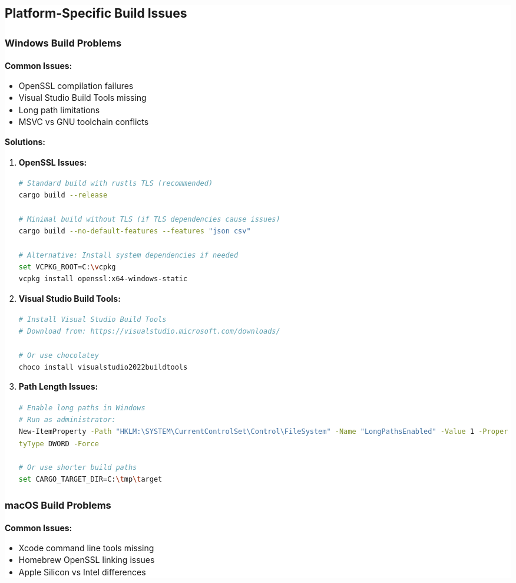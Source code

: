 ## Platform-Specific Build Issues

### Windows Build Problems

**Common Issues:**

- OpenSSL compilation failures
- Visual Studio Build Tools missing
- Long path limitations
- MSVC vs GNU toolchain conflicts

**Solutions:**

1. **OpenSSL Issues:**

   ```bash
   # Standard build with rustls TLS (recommended)
   cargo build --release

   # Minimal build without TLS (if TLS dependencies cause issues)
   cargo build --no-default-features --features "json csv"

   # Alternative: Install system dependencies if needed
   set VCPKG_ROOT=C:\vcpkg
   vcpkg install openssl:x64-windows-static
   ```

2. **Visual Studio Build Tools:**

   ```bash
   # Install Visual Studio Build Tools
   # Download from: https://visualstudio.microsoft.com/downloads/

   # Or use chocolatey
   choco install visualstudio2022buildtools
   ```

3. **Path Length Issues:**

   ```bash
   # Enable long paths in Windows
   # Run as administrator:
   New-ItemProperty -Path "HKLM:\SYSTEM\CurrentControlSet\Control\FileSystem" -Name "LongPathsEnabled" -Value 1 -PropertyType DWORD -Force

   # Or use shorter build paths
   set CARGO_TARGET_DIR=C:\tmp\target
   ```

### macOS Build Problems

**Common Issues:**

- Xcode command line tools missing
- Homebrew OpenSSL linking issues
- Apple Silicon vs Intel differences
